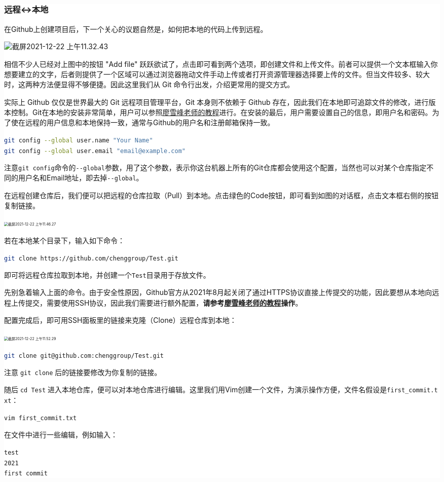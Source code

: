 ### 远程↔︎本地

在Github上创建项目后，下一个关心的议题自然是，如何把本地的代码上传到远程。

![截屏2021-12-22 上午11.32.43](https://s2.loli.net/2021/12/22/bwXyhg6xLFC1IMT.png)

相信不少人已经对上图中的按钮 "Add file" 跃跃欲试了，点击即可看到两个选项，即创建文件和上传文件。前者可以提供一个文本框输入你想要建立的文字，后者则提供了一个区域可以通过浏览器拖动文件手动上传或者打开资源管理器选择要上传的文件。但当文件较多、较大时，这两种方法便显得不够便捷。因此这里我们从 Git 命令行出发，介绍更常用的提交方式。

实际上 Github 仅仅是世界最大的 Git 远程项目管理平台，Git 本身则不依赖于 Github 存在，因此我们在本地即可追踪文件的修改，进行版本控制。Git在本地的安装非常简单，用户可以参照[廖雪峰老师的教程](https://www.liaoxuefeng.com/wiki/896043488029600/896067074338496)进行。在安装的最后，用户需要设置自己的信息，即用户名和密码。为了使在远程的用户信息和本地保持一致，通常与Github的用户名和注册邮箱保持一致。

```bash
git config --global user.name "Your Name"
git config --global user.email "email@example.com"
```

注意`git config`命令的`--global`参数，用了这个参数，表示你这台机器上所有的Git仓库都会使用这个配置，当然也可以对某个仓库指定不同的用户名和Email地址，即去掉`--global`。

在远程创建仓库后，我们便可以把远程的仓库拉取（Pull）到本地。点击绿色的Code按钮，即可看到如图的对话框，点击文本框右侧的按钮复制链接。

<img src="https://s2.loli.net/2021/12/22/D86pHWsYk7ejd3v.png" alt="截屏2021-12-22 上午11.46.27" style="zoom: 50%;" />

若在本地某个目录下，输入如下命令：

```bash
git clone https://github.com/chenggroup/Test.git
```

即可将远程仓库拉取到本地，并创建一个`Test`目录用于存放文件。

先别急着输入上面的命令。由于安全性原因，Github官方从2021年8月起关闭了通过HTTPS协议直接上传提交的功能，因此要想从本地向远程上传提交，需要使用SSH协议，因此我们需要进行额外配置，**请参考[廖雪峰老师的教程](https://www.liaoxuefeng.com/wiki/896043488029600/896954117292416)操作**。

配置完成后，即可用SSH面板里的链接来克隆（Clone）远程仓库到本地：

<img src="https://s2.loli.net/2021/12/22/ApBy8vxYXZCgcFT.png" alt="截屏2021-12-22 上午11.52.29" style="zoom:50%;" />

```bash
git clone git@github.com:chenggroup/Test.git
```

注意 `git clone` 后的链接要修改为你复制的链接。

随后 `cd Test` 进入本地仓库，便可以对本地仓库进行编辑。这里我们用Vim创建一个文件，为演示操作方便，文件名假设是`first_commit.txt`：

```bash
vim first_commit.txt
```

在文件中进行一些编辑，例如输入：

```
test
2021
first commit
```
